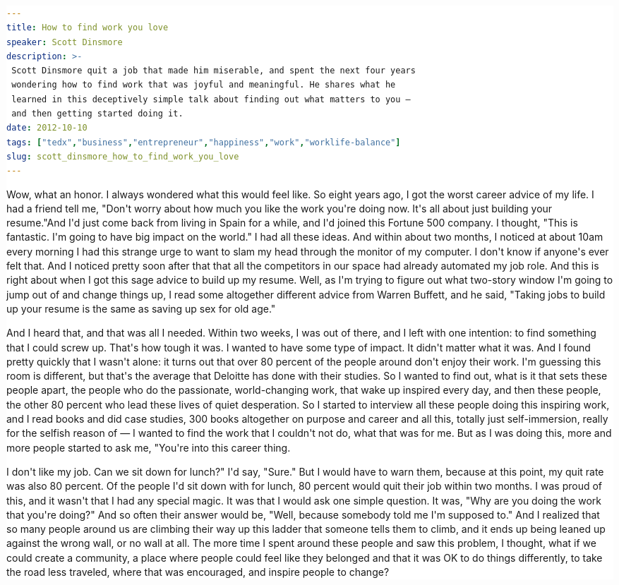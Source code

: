 ```yaml
---
title: How to find work you love
speaker: Scott Dinsmore
description: >-
 Scott Dinsmore quit a job that made him miserable, and spent the next four years
 wondering how to find work that was joyful and meaningful. He shares what he
 learned in this deceptively simple talk about finding out what matters to you —
 and then getting started doing it.
date: 2012-10-10
tags: ["tedx","business","entrepreneur","happiness","work","worklife-balance"]
slug: scott_dinsmore_how_to_find_work_you_love
---
```


Wow, what an honor. I always wondered what this would feel like. So eight years ago, I got
the worst career advice of my life. I had a friend tell me, "Don't worry about how much
you like the work you're doing now. It's all about just building your resume."And I'd just
come back from living in Spain for a while, and I'd joined this Fortune 500 company. I
thought, "This is fantastic. I'm going to have big impact on the world." I had all these
ideas. And within about two months, I noticed at about 10am every morning I had this
strange urge to want to slam my head through the monitor of my computer. I don't know if
anyone's ever felt that. And I noticed pretty soon after that that all the competitors in
our space had already automated my job role. And this is right about when I got this sage
advice to build up my resume. Well, as I'm trying to figure out what two-story window I'm
going to jump out of and change things up, I read some altogether different advice from
Warren Buffett, and he said, "Taking jobs to build up your resume is the same as saving up
sex for old age."

And I heard that, and that was all I needed. Within two weeks, I was out of there, and I
left with one intention: to find something that I could screw up. That's how tough it was.
I wanted to have some type of impact. It didn't matter what it was. And I found pretty
quickly that I wasn't alone: it turns out that over 80 percent of the people around don't
enjoy their work. I'm guessing this room is different, but that's the average that
Deloitte has done with their studies. So I wanted to find out, what is it that sets these
people apart, the people who do the passionate, world-changing work, that wake up inspired
every day, and then these people, the other 80 percent who lead these lives of quiet
desperation. So I started to interview all these people doing this inspiring work, and I
read books and did case studies, 300 books altogether on purpose and career and all this,
totally just self-immersion, really for the selfish reason of — I wanted to find the work
that I couldn't not do, what that was for me. But as I was doing this, more and more people
started to ask me, "You're into this career thing.

I don't like my job. Can we sit down for lunch?" I'd say, "Sure." But I would have to warn
them, because at this point, my quit rate was also 80 percent. Of the people I'd sit down
with for lunch, 80 percent would quit their job within two months. I was proud of this,
and it wasn't that I had any special magic. It was that I would ask one simple question.
It was, "Why are you doing the work that you're doing?" And so often their answer would
be, "Well, because somebody told me I'm supposed to." And I realized that so many people
around us are climbing their way up this ladder that someone tells them to climb, and it
ends up being leaned up against the wrong wall, or no wall at all. The more time I spent
around these people and saw this problem, I thought, what if we could create a community,
a place where people could feel like they belonged and that it was OK to do things
differently, to take the road less traveled, where that was encouraged, and inspire people
to change?
